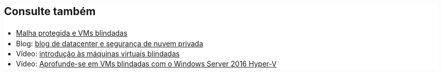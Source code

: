 ## <a name="see-also"></a>Consulte também

- [Malha protegida e VMs blindadas](guarded-fabric-and-shielded-vms-top-node.md)
- Blog: [blog de datacenter e segurança de nuvem privada](https://blogs.technet.microsoft.com/datacentersecurity/)
- Vídeo: [introdução às máquinas virtuais blindadas](https://channel9.msdn.com/Shows/Mechanics/Introduction-to-Shielded-Virtual-Machines-in-Windows-Server-2016)
- Vídeo: [Aprofunde-se em VMs blindadas com o Windows Server 2016 Hyper-V](https://channel9.msdn.com/events/Ignite/2016/BRK3124)
